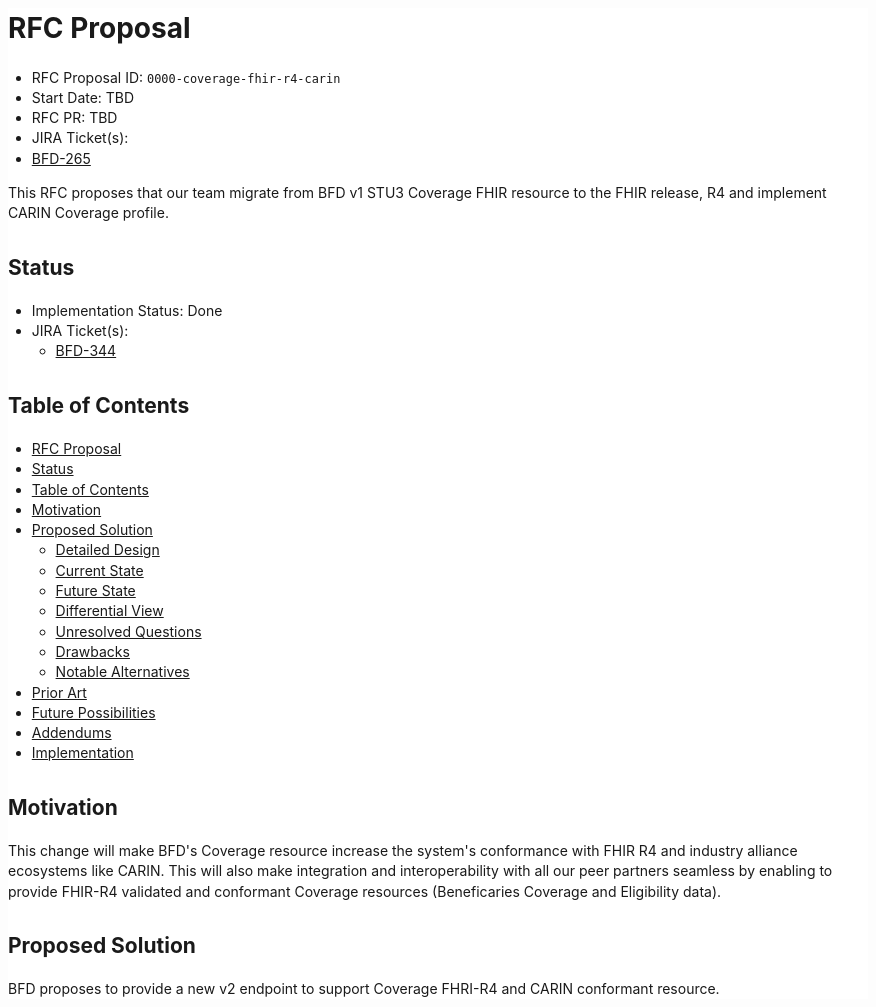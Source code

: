 # RFC Proposal

[RFC Proposal]: #rfc-proposal

* RFC Proposal ID: `0000-coverage-fhir-r4-carin`
* Start Date: TBD
* RFC PR: TBD
* JIRA Ticket(s):
* [BFD-265](https://jira.cms.gov/browse/BFD-265)


This RFC proposes that our team migrate from BFD v1 STU3 Coverage FHIR resource to the FHIR release, R4 and implement CARIN Coverage profile.

## Status
[Status]: #status

* Implementation Status: Done
* JIRA Ticket(s):
    * [BFD-344](https://jira.cms.gov/browse/BFD-344)

## Table of Contents
[Table of Contents]: #table-of-contents

* [RFC Proposal](#rfc-proposal)
* [Status](#status)
* [Table of Contents](#table-of-contents)
* [Motivation](#motivation)
* [Proposed Solution](#proposed-solution)
	* [Detailed Design](#detailed-design)
	* [Current State](#current-state)
	* [Future State](#future-state)
	* [Differential View](#differential-view)
	* [Unresolved Questions](#unresolved-questions)
	* [Drawbacks](#proposed-solution-drawbacks)
	* [Notable Alternatives](#proposed-solution-notable-alternatives)
* [Prior Art](#prior-art)
* [Future Possibilities](#future-possibilities)
* [Addendums](#addendums)
* [Implementation](#implementation)

## Motivation
[Motivation]: #motivation

This change will make BFD's Coverage resource increase the system's conformance with FHIR R4 and industry alliance ecosystems like CARIN.
This will also make integration and interoperability with all our peer partners seamless by enabling to provide FHIR-R4 validated and conformant Coverage resources (Beneficaries Coverage and Eligibility data).


## Proposed Solution
[Proposed Solution]: #proposed-solution


BFD proposes to provide a new v2 endpoint to support Coverage FHRI-R4 and CARIN conformant resource. 


[Detailed Design]: #detailed-design
[Current State]: #current-state
[Future State]: #future-state
[Differential View]: #differential-view
[Unresolved Questions]: #unresolved-questions
[Proposed Solution: Drawbacks]: #proposed-solution-drawbacks
[Proposed Solution: Notable Alternatives]: #proposed-solution-notable-alternatives
[Prior Art]: #prior-art
[Future Possibilities]: #future-possibilities
[Addendums]: #addendums
